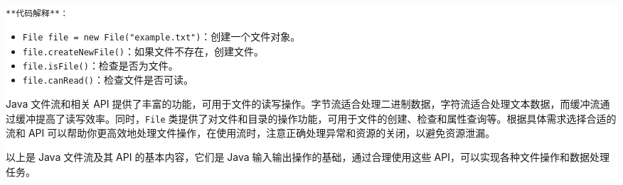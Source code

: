    **代码解释**：
  - `File file = new File("example.txt")`：创建一个文件对象。
  - `file.createNewFile()`：如果文件不存在，创建文件。
  - `file.isFile()`：检查是否为文件。
  - `file.canRead()`：检查文件是否可读。

Java 文件流和相关 API 提供了丰富的功能，可用于文件的读写操作。字节流适合处理二进制数据，字符流适合处理文本数据，而缓冲流通过缓冲提高了读写效率。同时，`File` 类提供了对文件和目录的操作功能，可用于文件的创建、检查和属性查询等。根据具体需求选择合适的流和 API 可以帮助你更高效地处理文件操作，在使用流时，注意正确处理异常和资源的关闭，以避免资源泄漏。

以上是 Java 文件流及其 API 的基本内容，它们是 Java 输入输出操作的基础，通过合理使用这些 API，可以实现各种文件操作和数据处理任务。
